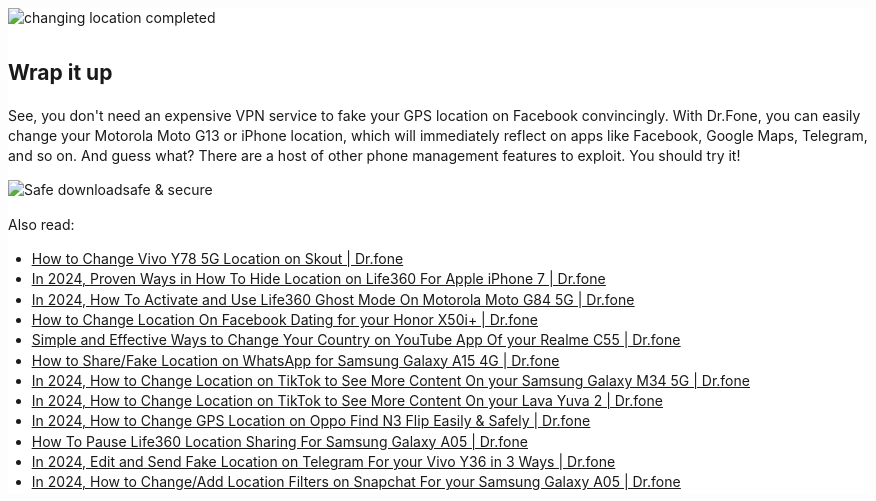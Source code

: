 ![changing location completed](https://images.wondershare.com/drfone/guide/virtual-location-07.png)

## Wrap it up

See, you don't need an expensive VPN service to fake your GPS location on Facebook convincingly. With Dr.Fone, you can easily change your Motorola Moto G13 or iPhone location, which will immediately reflect on apps like Facebook, Google Maps, Telegram, and so on. And guess what? There are a host of other phone management features to exploit. You should try it!

![Safe download](https://mobiletrans.wondershare.com/images/security.svg)safe & secure




<ins class="adsbygoogle"
     style="display:block"
     data-ad-format="autorelaxed"
     data-ad-client="ca-pub-7571918770474297"
     data-ad-slot="1223367746"></ins>
<ins class="adsbygoogle"
     style="display:block"
     data-ad-client="ca-pub-7571918770474297"
     data-ad-slot="8358498916"
     data-ad-format="auto"
     data-full-width-responsive="true"></ins>


<span class="atpl-alsoreadstyle">Also read:</span>
<div><ul>
<li><a href="https://location-social.techidaily.com/how-to-change-vivo-y78-5g-location-on-skout-drfone-by-drfone-virtual-android/"><u>How to Change Vivo Y78 5G Location on Skout | Dr.fone</u></a></li>
<li><a href="https://location-social.techidaily.com/in-2024-proven-ways-in-how-to-hide-location-on-life360-for-apple-iphone-7-drfone-by-drfone-virtual-ios/"><u>In 2024, Proven Ways in How To Hide Location on Life360 For Apple iPhone 7 | Dr.fone</u></a></li>
<li><a href="https://location-social.techidaily.com/in-2024-how-to-activate-and-use-life360-ghost-mode-on-motorola-moto-g84-5g-drfone-by-drfone-virtual-android/"><u>In 2024, How To Activate and Use Life360 Ghost Mode On Motorola Moto G84 5G | Dr.fone</u></a></li>
<li><a href="https://location-social.techidaily.com/how-to-change-location-on-facebook-dating-for-your-honor-x50iplus-drfone-by-drfone-virtual-android/"><u>How to Change Location On Facebook Dating for your Honor X50i+ | Dr.fone</u></a></li>
<li><a href="https://location-social.techidaily.com/simple-and-effective-ways-to-change-your-country-on-youtube-app-of-your-realme-c55-drfone-by-drfone-virtual-android/"><u>Simple and Effective Ways to Change Your Country on YouTube App Of your Realme C55 | Dr.fone</u></a></li>
<li><a href="https://location-social.techidaily.com/how-to-sharefake-location-on-whatsapp-for-samsung-galaxy-a15-4g-drfone-by-drfone-virtual-android/"><u>How to Share/Fake Location on WhatsApp for Samsung Galaxy A15 4G | Dr.fone</u></a></li>
<li><a href="https://location-social.techidaily.com/in-2024-how-to-change-location-on-tiktok-to-see-more-content-on-your-samsung-galaxy-m34-5g-drfone-by-drfone-virtual-android/"><u>In 2024, How to Change Location on TikTok to See More Content On your Samsung Galaxy M34 5G | Dr.fone</u></a></li>
<li><a href="https://location-social.techidaily.com/in-2024-how-to-change-location-on-tiktok-to-see-more-content-on-your-lava-yuva-2-drfone-by-drfone-virtual-android/"><u>In 2024, How to Change Location on TikTok to See More Content On your Lava Yuva 2 | Dr.fone</u></a></li>
<li><a href="https://location-social.techidaily.com/in-2024-how-to-change-gps-location-on-oppo-find-n3-flip-easily-and-safely-drfone-by-drfone-virtual-android/"><u>In 2024, How to Change GPS Location on Oppo Find N3 Flip Easily & Safely | Dr.fone</u></a></li>
<li><a href="https://location-social.techidaily.com/how-to-pause-life360-location-sharing-for-samsung-galaxy-a05-drfone-by-drfone-virtual-android/"><u>How To Pause Life360 Location Sharing For Samsung Galaxy A05 | Dr.fone</u></a></li>
<li><a href="https://location-social.techidaily.com/in-2024-edit-and-send-fake-location-on-telegram-for-your-vivo-y36-in-3-ways-drfone-by-drfone-virtual-android/"><u>In 2024, Edit and Send Fake Location on Telegram For your Vivo Y36 in 3 Ways | Dr.fone</u></a></li>
<li><a href="https://location-social.techidaily.com/in-2024-how-to-changeadd-location-filters-on-snapchat-for-your-samsung-galaxy-a05-drfone-by-drfone-virtual-android/"><u>In 2024, How to Change/Add Location Filters on Snapchat For your Samsung Galaxy A05 | Dr.fone</u></a></li>